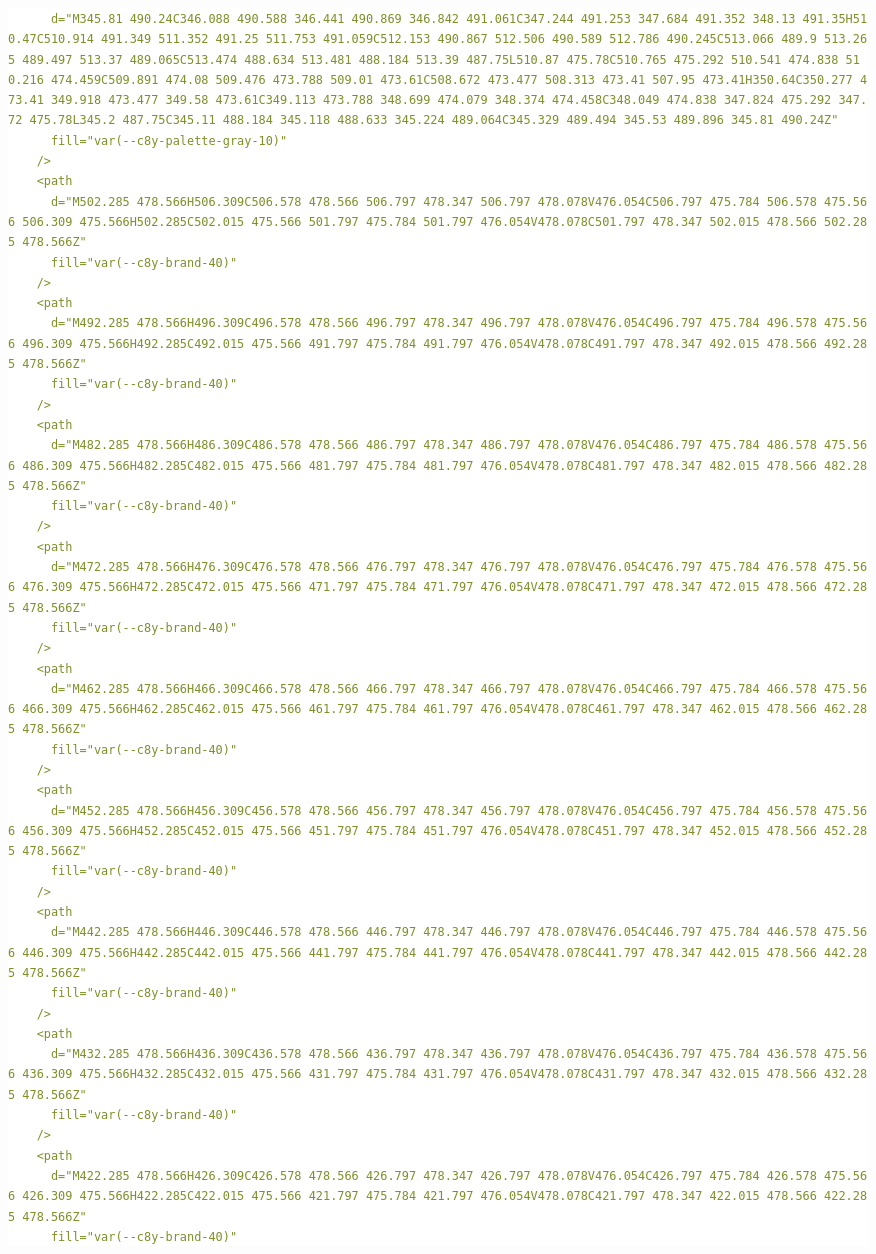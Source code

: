 ```yaml
      d="M345.81 490.24C346.088 490.588 346.441 490.869 346.842 491.061C347.244 491.253 347.684 491.352 348.13 491.35H510.47C510.914 491.349 511.352 491.25 511.753 491.059C512.153 490.867 512.506 490.589 512.786 490.245C513.066 489.9 513.265 489.497 513.37 489.065C513.474 488.634 513.481 488.184 513.39 487.75L510.87 475.78C510.765 475.292 510.541 474.838 510.216 474.459C509.891 474.08 509.476 473.788 509.01 473.61C508.672 473.477 508.313 473.41 507.95 473.41H350.64C350.277 473.41 349.918 473.477 349.58 473.61C349.113 473.788 348.699 474.079 348.374 474.458C348.049 474.838 347.824 475.292 347.72 475.78L345.2 487.75C345.11 488.184 345.118 488.633 345.224 489.064C345.329 489.494 345.53 489.896 345.81 490.24Z"
      fill="var(--c8y-palette-gray-10)"
    />
    <path
      d="M502.285 478.566H506.309C506.578 478.566 506.797 478.347 506.797 478.078V476.054C506.797 475.784 506.578 475.566 506.309 475.566H502.285C502.015 475.566 501.797 475.784 501.797 476.054V478.078C501.797 478.347 502.015 478.566 502.285 478.566Z"
      fill="var(--c8y-brand-40)"
    />
    <path
      d="M492.285 478.566H496.309C496.578 478.566 496.797 478.347 496.797 478.078V476.054C496.797 475.784 496.578 475.566 496.309 475.566H492.285C492.015 475.566 491.797 475.784 491.797 476.054V478.078C491.797 478.347 492.015 478.566 492.285 478.566Z"
      fill="var(--c8y-brand-40)"
    />
    <path
      d="M482.285 478.566H486.309C486.578 478.566 486.797 478.347 486.797 478.078V476.054C486.797 475.784 486.578 475.566 486.309 475.566H482.285C482.015 475.566 481.797 475.784 481.797 476.054V478.078C481.797 478.347 482.015 478.566 482.285 478.566Z"
      fill="var(--c8y-brand-40)"
    />
    <path
      d="M472.285 478.566H476.309C476.578 478.566 476.797 478.347 476.797 478.078V476.054C476.797 475.784 476.578 475.566 476.309 475.566H472.285C472.015 475.566 471.797 475.784 471.797 476.054V478.078C471.797 478.347 472.015 478.566 472.285 478.566Z"
      fill="var(--c8y-brand-40)"
    />
    <path
      d="M462.285 478.566H466.309C466.578 478.566 466.797 478.347 466.797 478.078V476.054C466.797 475.784 466.578 475.566 466.309 475.566H462.285C462.015 475.566 461.797 475.784 461.797 476.054V478.078C461.797 478.347 462.015 478.566 462.285 478.566Z"
      fill="var(--c8y-brand-40)"
    />
    <path
      d="M452.285 478.566H456.309C456.578 478.566 456.797 478.347 456.797 478.078V476.054C456.797 475.784 456.578 475.566 456.309 475.566H452.285C452.015 475.566 451.797 475.784 451.797 476.054V478.078C451.797 478.347 452.015 478.566 452.285 478.566Z"
      fill="var(--c8y-brand-40)"
    />
    <path
      d="M442.285 478.566H446.309C446.578 478.566 446.797 478.347 446.797 478.078V476.054C446.797 475.784 446.578 475.566 446.309 475.566H442.285C442.015 475.566 441.797 475.784 441.797 476.054V478.078C441.797 478.347 442.015 478.566 442.285 478.566Z"
      fill="var(--c8y-brand-40)"
    />
    <path
      d="M432.285 478.566H436.309C436.578 478.566 436.797 478.347 436.797 478.078V476.054C436.797 475.784 436.578 475.566 436.309 475.566H432.285C432.015 475.566 431.797 475.784 431.797 476.054V478.078C431.797 478.347 432.015 478.566 432.285 478.566Z"
      fill="var(--c8y-brand-40)"
    />
    <path
      d="M422.285 478.566H426.309C426.578 478.566 426.797 478.347 426.797 478.078V476.054C426.797 475.784 426.578 475.566 426.309 475.566H422.285C422.015 475.566 421.797 475.784 421.797 476.054V478.078C421.797 478.347 422.015 478.566 422.285 478.566Z"
      fill="var(--c8y-brand-40)"
```